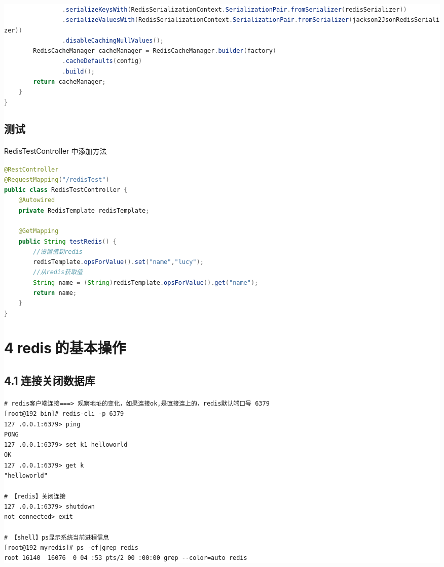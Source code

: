 ```java
                .serializeKeysWith(RedisSerializationContext.SerializationPair.fromSerializer(redisSerializer))
                .serializeValuesWith(RedisSerializationContext.SerializationPair.fromSerializer(jackson2JsonRedisSerializer))
                .disableCachingNullValues();
        RedisCacheManager cacheManager = RedisCacheManager.builder(factory)
                .cacheDefaults(config)
                .build();
        return cacheManager;
    }
}

```

## 测试

RedisTestController 中添加方法

```java
@RestController
@RequestMapping("/redisTest")
public class RedisTestController {
    @Autowired
    private RedisTemplate redisTemplate;

    @GetMapping
    public String testRedis() {
        //设置值到redis
        redisTemplate.opsForValue().set("name","lucy");
        //从redis获取值
        String name = (String)redisTemplate.opsForValue().get("name");
        return name;
    }
}

```

# 4 redis 的基本操作

## 4.1 连接关闭数据库

```shell
# redis客户端连接===> 观察地址的变化，如果连接ok,是直接连上的，redis默认端口号 6379
[root@192 bin]# redis-cli -p 6379
127 .0.0.1:6379> ping
PONG
127 .0.0.1:6379> set k1 helloworld
OK
127 .0.0.1:6379> get k
"helloworld"

# 【redis】关闭连接
127 .0.0.1:6379> shutdown
not connected> exit

# 【shell】ps显示系统当前进程信息
[root@192 myredis]# ps -ef|grep redis
root 16140  16076  0 04 :53 pts/2 00 :00:00 grep --color=auto redis
```
